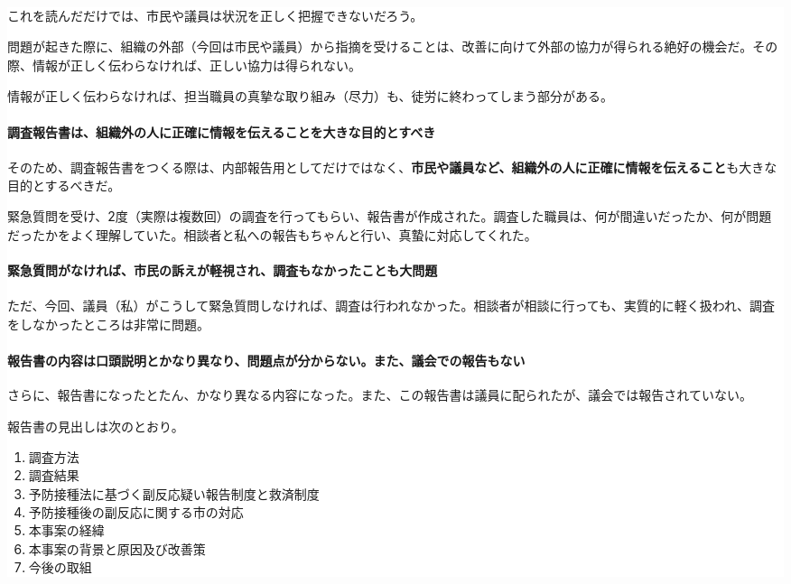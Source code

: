 これを読んだだけでは、市民や議員は状況を正しく把握できないだろう。

</div>

<div class="bln bleft" data-speaker="安竹（初）">

問題が起きた際に、組織の外部（今回は市民や議員）から指摘を受けることは、改善に向けて外部の協力が得られる絶好の機会だ。その際、情報が正しく伝わらなければ、正しい協力は得られない。

</div>

<div class="bln bleft" data-speaker="安竹（初）">

情報が正しく伝わらなければ、担当職員の真摯な取り組み（尽力）も、徒労に終わってしまう部分がある。

</div>

#### 調査報告書は、組織外の人に正確に情報を伝えることを大きな目的とすべき

<div class="bln bleft" data-speaker="安竹（初）">

そのため、調査報告書をつくる際は、内部報告用としてだけではなく、**市民や議員など、組織外の人に正確に情報を伝えること**も大きな目的とするべきだ。

</div>

<div class="bln bleft" data-speaker="安竹（再）">

緊急質問を受け、2度（実際は複数回）の調査を行ってもらい、報告書が作成された。調査した職員は、何が間違いだったか、何が問題だったかをよく理解していた。相談者と私への報告もちゃんと行い、真蟄に対応してくれた。

</div>

#### 緊急質問がなければ、市民の訴えが軽視され、調査もなかったことも大問題

<div class="bln bleft" data-speaker="安竹（再）">

ただ、今回、議員（私）がこうして緊急質問しなければ、調査は行われなかった。相談者が相談に行っても、実質的に軽く扱われ、調査をしなかったところは非常に問題。

</div>

#### 報告書の内容は口頭説明とかなり異なり、問題点が分からない。また、議会での報告もない

<div class="bln bleft" data-speaker="安竹（再）">

さらに、報告書になったとたん、かなり異なる内容になった。また、この報告書は議員に配られたが、議会では報告されていない。

</div>

<div class="bln bleft" data-speaker="安竹（再）">

報告書の見出しは次のとおり。

1. 調査方法
1. 調査結果
1. 予防接種法に基づく副反応疑い報告制度と救済制度
1. 予防接種後の副反応に関する市の対応
1. 本事案の経緯
1. 本事案の背景と原因及び改善策
1. 今後の取組

</div>

<div class="bln bleft" data-speaker="安竹（再）">

